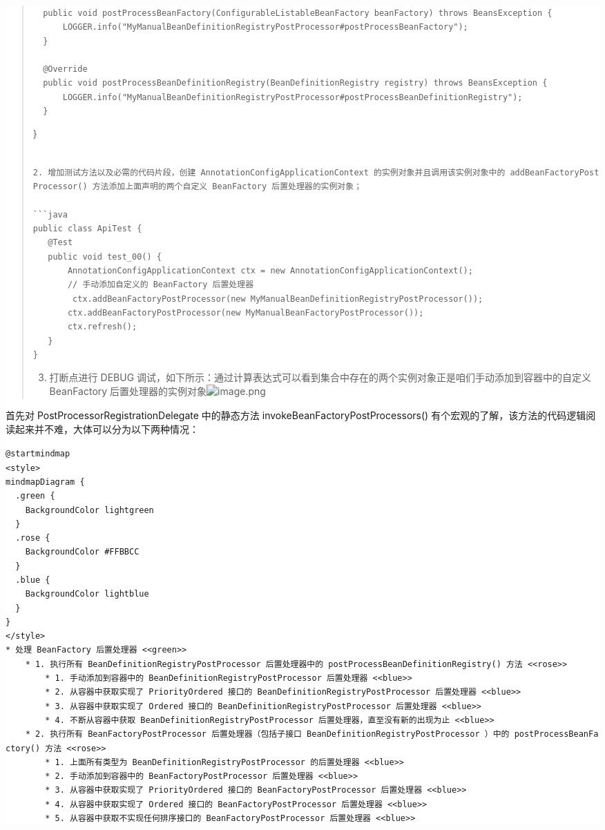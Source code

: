 >    	public void postProcessBeanFactory(ConfigurableListableBeanFactory beanFactory) throws BeansException {
>    		LOGGER.info("MyManualBeanDefinitionRegistryPostProcessor#postProcessBeanFactory");
>    	}
>    
>    	@Override
>    	public void postProcessBeanDefinitionRegistry(BeanDefinitionRegistry registry) throws BeansException {
>    		LOGGER.info("MyManualBeanDefinitionRegistryPostProcessor#postProcessBeanDefinitionRegistry");
>    	}
>    }
>    ```
>
> 2. 增加测试方法以及必需的代码片段，创建 AnnotationConfigApplicationContext 的实例对象并且调用该实例对象中的 addBeanFactoryPostProcessor() 方法添加上面声明的两个自定义 BeanFactory 后置处理器的实例对象；
>
>    ```java
>    public class ApiTest {
>    	@Test
>    	public void test_00() {
>    		AnnotationConfigApplicationContext ctx = new AnnotationConfigApplicationContext();
>    		// 手动添加自定义的 BeanFactory 后置处理器
>            ctx.addBeanFactoryPostProcessor(new MyManualBeanDefinitionRegistryPostProcessor());
>    		ctx.addBeanFactoryPostProcessor(new MyManualBeanFactoryPostProcessor());
>    		ctx.refresh();
>    	}
>    }
>    ```
>
> 3. 打断点进行 DEBUG 调试，如下所示：通过计算表达式可以看到集合中存在的两个实例对象正是咱们手动添加到容器中的自定义 BeanFactory 后置处理器的实例对象![image.png](https://fastly.jsdelivr.net/gh/xihuanxiaorang/img/202307242349179.png)

首先对 PostProcessorRegistrationDelegate 中的静态方法 invokeBeanFactoryPostProcessors() 有个宏观的了解，该方法的代码逻辑阅读起来并不难，大体可以分为以下两种情况：<br />

```plantuml
@startmindmap
<style>
mindmapDiagram {
  .green {
    BackgroundColor lightgreen
  }
  .rose {
    BackgroundColor #FFBBCC
  }
  .blue {
    BackgroundColor lightblue
  }
}
</style>
* 处理 BeanFactory 后置处理器 <<green>>
	* 1. 执行所有 BeanDefinitionRegistryPostProcessor 后置处理器中的 postProcessBeanDefinitionRegistry() 方法 <<rose>>
		* 1. 手动添加到容器中的 BeanDefinitionRegistryPostProcessor 后置处理器 <<blue>>
		* 2. 从容器中获取实现了 PriorityOrdered 接口的 BeanDefinitionRegistryPostProcessor 后置处理器 <<blue>>
		* 3. 从容器中获取实现了 Ordered 接口的 BeanDefinitionRegistryPostProcessor 后置处理器 <<blue>>
		* 4. 不断从容器中获取 BeanDefinitionRegistryPostProcessor 后置处理器，直至没有新的出现为止 <<blue>>
	* 2. 执行所有 BeanFactoryPostProcessor 后置处理器（包括子接口 BeanDefinitionRegistryPostProcessor ）中的 postProcessBeanFactory() 方法 <<rose>>
		* 1. 上面所有类型为 BeanDefinitionRegistryPostProcessor 的后置处理器 <<blue>>
		* 2. 手动添加到容器中的 BeanFactoryPostProcessor 后置处理器 <<blue>>
		* 3. 从容器中获取实现了 PriorityOrdered 接口的 BeanFactoryPostProcessor 后置处理器 <<blue>>
		* 4. 从容器中获取实现了 Ordered 接口的 BeanFactoryPostProcessor 后置处理器 <<blue>>
		* 5. 从容器中获取不实现任何排序接口的 BeanFactoryPostProcessor 后置处理器 <<blue>>
```
